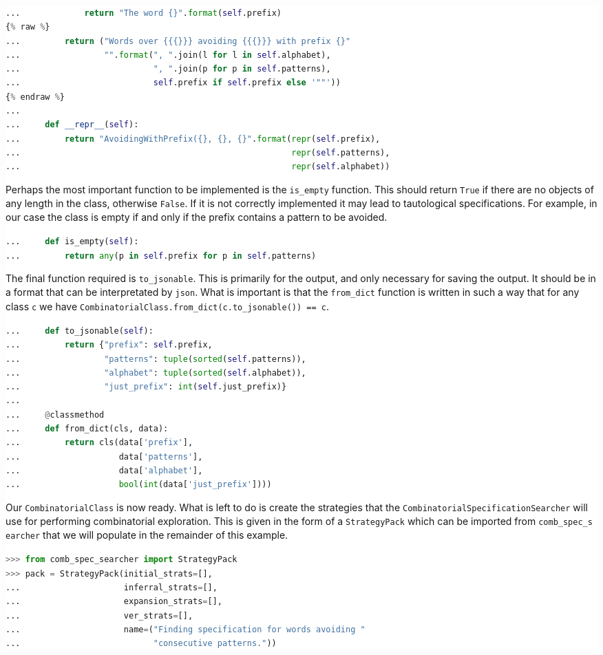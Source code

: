 ``` python
...             return "The word {}".format(self.prefix)
{% raw %}
...         return ("Words over {{{}}} avoiding {{{}}} with prefix {}"
...                 "".format(", ".join(l for l in self.alphabet),
...                           ", ".join(p for p in self.patterns),
...                           self.prefix if self.prefix else '""'))
{% endraw %}
...
...     def __repr__(self):
...         return "AvoidingWithPrefix({}, {}, {}".format(repr(self.prefix),
...                                                       repr(self.patterns),
...                                                       repr(self.alphabet))
```

Perhaps the most important function to be implemented is the `is_empty`
function. This should return `True` if there are no objects of any
length in the class, otherwise `False`. If it is not correctly
implemented it may lead to tautological specifications. For example, in
our case the class is empty if and only if the prefix contains a pattern
to be avoided.

``` python
...     def is_empty(self):
...         return any(p in self.prefix for p in self.patterns)
```

The final function required is `to_jsonable`. This is primarily for the
output, and only necessary for saving the output. It should be in a
format that can be interpretated by `json`. What is important is that
the `from_dict` function is written in such a way that for any class `c`
we have `CombinatorialClass.from_dict(c.to_jsonable()) == c`.

``` python
...     def to_jsonable(self):
...         return {"prefix": self.prefix,
...                 "patterns": tuple(sorted(self.patterns)),
...                 "alphabet": tuple(sorted(self.alphabet)),
...                 "just_prefix": int(self.just_prefix)}
...
...     @classmethod
...     def from_dict(cls, data):
...         return cls(data['prefix'],
...                    data['patterns'],
...                    data['alphabet'],
...                    bool(int(data['just_prefix'])))
```

Our `CombinatorialClass` is now ready. What is left to do is create the
strategies that the `CombinatorialSpecificationSearcher` will use for
performing combinatorial exploration. This is given in the form of a
`StrategyPack` which can be imported from `comb_spec_searcher` that we
will populate in the remainder of this example.

``` python
>>> from comb_spec_searcher import StrategyPack
>>> pack = StrategyPack(initial_strats=[],
...                     inferral_strats=[],
...                     expansion_strats=[],
...                     ver_strats=[],
...                     name=("Finding specification for words avoiding "
...                           "consecutive patterns."))
```
